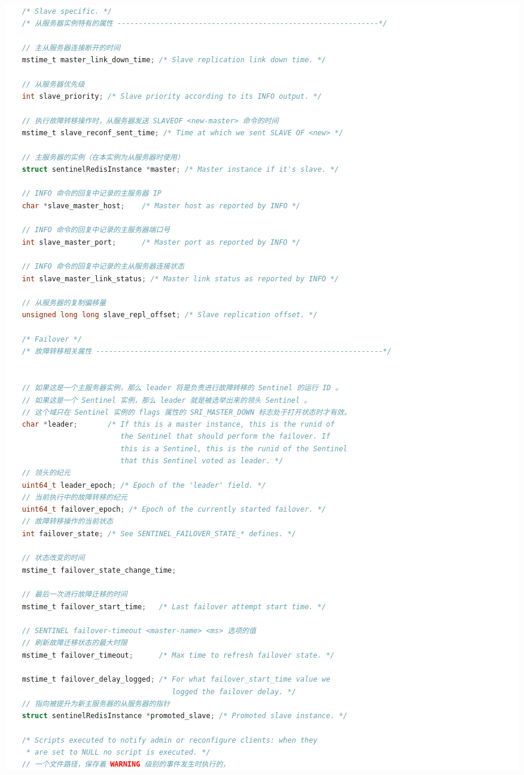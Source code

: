 ```c
    /* Slave specific. */
    /* 从服务器实例特有的属性 -------------------------------------------------------------*/

    // 主从服务器连接断开的时间
    mstime_t master_link_down_time; /* Slave replication link down time. */

    // 从服务器优先级
    int slave_priority; /* Slave priority according to its INFO output. */

    // 执行故障转移操作时，从服务器发送 SLAVEOF <new-master> 命令的时间
    mstime_t slave_reconf_sent_time; /* Time at which we sent SLAVE OF <new> */

    // 主服务器的实例（在本实例为从服务器时使用）
    struct sentinelRedisInstance *master; /* Master instance if it's slave. */

    // INFO 命令的回复中记录的主服务器 IP
    char *slave_master_host;    /* Master host as reported by INFO */
    
    // INFO 命令的回复中记录的主服务器端口号
    int slave_master_port;      /* Master port as reported by INFO */

    // INFO 命令的回复中记录的主从服务器连接状态
    int slave_master_link_status; /* Master link status as reported by INFO */

    // 从服务器的复制偏移量
    unsigned long long slave_repl_offset; /* Slave replication offset. */

    /* Failover */
    /* 故障转移相关属性 -------------------------------------------------------------------*/


    // 如果这是一个主服务器实例，那么 leader 将是负责进行故障转移的 Sentinel 的运行 ID 。
    // 如果这是一个 Sentinel 实例，那么 leader 就是被选举出来的领头 Sentinel 。
    // 这个域只在 Sentinel 实例的 flags 属性的 SRI_MASTER_DOWN 标志处于打开状态时才有效。
    char *leader;       /* If this is a master instance, this is the runid of
                           the Sentinel that should perform the failover. If
                           this is a Sentinel, this is the runid of the Sentinel
                           that this Sentinel voted as leader. */
    // 领头的纪元
    uint64_t leader_epoch; /* Epoch of the 'leader' field. */
    // 当前执行中的故障转移的纪元
    uint64_t failover_epoch; /* Epoch of the currently started failover. */
    // 故障转移操作的当前状态
    int failover_state; /* See SENTINEL_FAILOVER_STATE_* defines. */

    // 状态改变的时间
    mstime_t failover_state_change_time;

    // 最后一次进行故障迁移的时间
    mstime_t failover_start_time;   /* Last failover attempt start time. */

    // SENTINEL failover-timeout <master-name> <ms> 选项的值
    // 刷新故障迁移状态的最大时限
    mstime_t failover_timeout;      /* Max time to refresh failover state. */

    mstime_t failover_delay_logged; /* For what failover_start_time value we
                                       logged the failover delay. */
    // 指向被提升为新主服务器的从服务器的指针
    struct sentinelRedisInstance *promoted_slave; /* Promoted slave instance. */

    /* Scripts executed to notify admin or reconfigure clients: when they
     * are set to NULL no script is executed. */
    // 一个文件路径，保存着 WARNING 级别的事件发生时执行的，
```